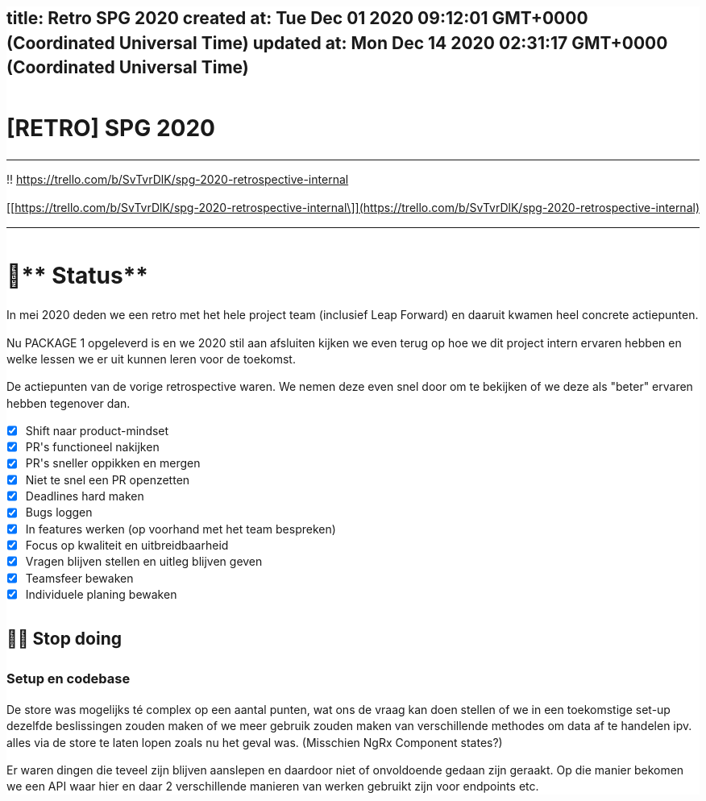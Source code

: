 
title: Retro SPG 2020
created at: Tue Dec 01 2020 09:12:01 GMT+0000 (Coordinated Universal Time)
updated at: Mon Dec 14 2020 02:31:17 GMT+0000 (Coordinated Universal Time)
---

# [RETRO] SPG 2020

* * *

!! <https://trello.com/b/SvTvrDlK/spg-2020-retrospective-internal>

[\[https://trello.com/b/SvTvrDlK/spg-2020-retrospective-internal\]](https://trello.com/b/SvTvrDlK/spg-2020-retrospective-internal)

* * *

# 🚦** Status**

In mei 2020 deden we een retro met het hele project team (inclusief Leap Forward) en daaruit kwamen heel concrete actiepunten.

Nu PACKAGE 1 opgeleverd is en we 2020 stil aan afsluiten kijken we even terug op hoe we dit project intern ervaren hebben en welke lessen we er uit kunnen leren voor de toekomst.

De actiepunten van de vorige retrospective waren. We nemen deze even snel door om te bekijken of we deze als "beter" ervaren hebben tegenover dan.

-   [x] Shift naar product-mindset
-   [x] PR's functioneel nakijken
-   [x] PR's sneller oppikken en mergen
-   [x] Niet te snel een PR openzetten
-   [x] Deadlines hard maken
-   [x] Bugs loggen
-   [x] In features werken (op voorhand met het team bespreken)
-   [x] Focus op kwaliteit en uitbreidbaarheid
-   [x] Vragen blijven stellen en uitleg blijven geven
-   [x] Teamsfeer bewaken
-   [x] Individuele planing bewaken

## 🙅‍♂️ Stop doing

### Setup en codebase

De store was mogelijks té complex op een aantal punten, wat ons de vraag kan doen stellen of we in een toekomstige set-up dezelfde beslissingen zouden maken of we meer gebruik zouden maken van verschillende methodes om data af te handelen ipv. alles via de store te laten lopen zoals nu het geval was. (Misschien NgRx Component states?)

Er waren dingen die teveel zijn blijven aanslepen en daardoor niet of onvoldoende gedaan zijn geraakt. Op die manier bekomen we een API waar hier en daar 2 verschillende manieren van werken gebruikt zijn voor endpoints etc.
